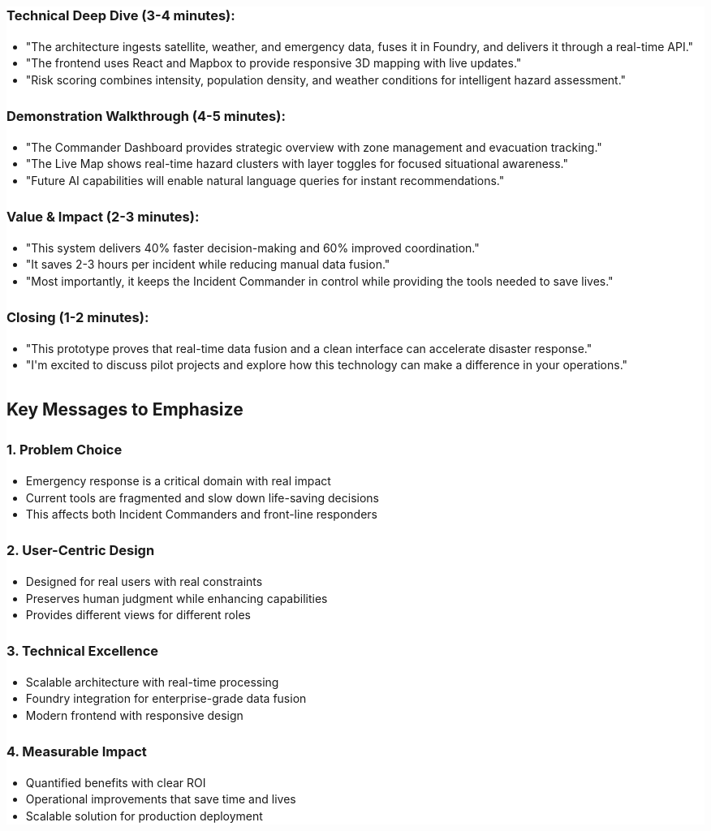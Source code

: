 ### Technical Deep Dive (3-4 minutes):
- "The architecture ingests satellite, weather, and emergency data, fuses it in Foundry, and delivers it through a real-time API."
- "The frontend uses React and Mapbox to provide responsive 3D mapping with live updates."
- "Risk scoring combines intensity, population density, and weather conditions for intelligent hazard assessment."

### Demonstration Walkthrough (4-5 minutes):
- "The Commander Dashboard provides strategic overview with zone management and evacuation tracking."
- "The Live Map shows real-time hazard clusters with layer toggles for focused situational awareness."
- "Future AI capabilities will enable natural language queries for instant recommendations."

### Value & Impact (2-3 minutes):
- "This system delivers 40% faster decision-making and 60% improved coordination."
- "It saves 2-3 hours per incident while reducing manual data fusion."
- "Most importantly, it keeps the Incident Commander in control while providing the tools needed to save lives."

### Closing (1-2 minutes):
- "This prototype proves that real-time data fusion and a clean interface can accelerate disaster response."
- "I'm excited to discuss pilot projects and explore how this technology can make a difference in your operations."

## Key Messages to Emphasize

### 1. Problem Choice
- Emergency response is a critical domain with real impact
- Current tools are fragmented and slow down life-saving decisions
- This affects both Incident Commanders and front-line responders

### 2. User-Centric Design
- Designed for real users with real constraints
- Preserves human judgment while enhancing capabilities
- Provides different views for different roles

### 3. Technical Excellence
- Scalable architecture with real-time processing
- Foundry integration for enterprise-grade data fusion
- Modern frontend with responsive design

### 4. Measurable Impact
- Quantified benefits with clear ROI
- Operational improvements that save time and lives
- Scalable solution for production deployment
